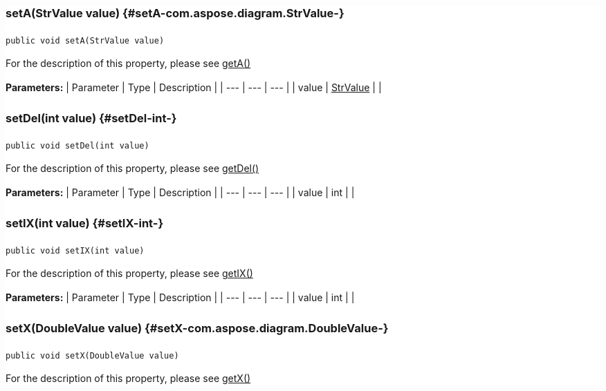 


### setA(StrValue value) {#setA-com.aspose.diagram.StrValue-}
```
public void setA(StrValue value)
```


For the description of this property, please see [getA()](../../com.aspose.diagram/polylineto\#getA--)

**Parameters:**
| Parameter | Type | Description |
| --- | --- | --- |
| value | [StrValue](../../com.aspose.diagram/strvalue) |  |

### setDel(int value) {#setDel-int-}
```
public void setDel(int value)
```


For the description of this property, please see [getDel()](../../com.aspose.diagram/polylineto\#getDel--)

**Parameters:**
| Parameter | Type | Description |
| --- | --- | --- |
| value | int |  |

### setIX(int value) {#setIX-int-}
```
public void setIX(int value)
```


For the description of this property, please see [getIX()](../../com.aspose.diagram/polylineto\#getIX--)

**Parameters:**
| Parameter | Type | Description |
| --- | --- | --- |
| value | int |  |

### setX(DoubleValue value) {#setX-com.aspose.diagram.DoubleValue-}
```
public void setX(DoubleValue value)
```


For the description of this property, please see [getX()](../../com.aspose.diagram/polylineto\#getX--)
